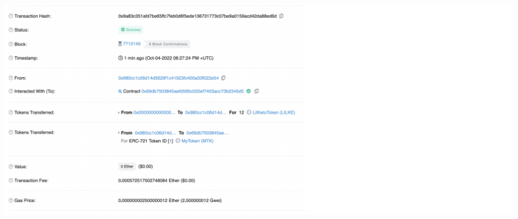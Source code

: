 <img alt="12_Token_In_Metamask" src="https://github.com/keerthanchand/fractional-NFTs-smart-contract/blob/main/images/11_Token_Transafer_Etherscan.png"  height="350">